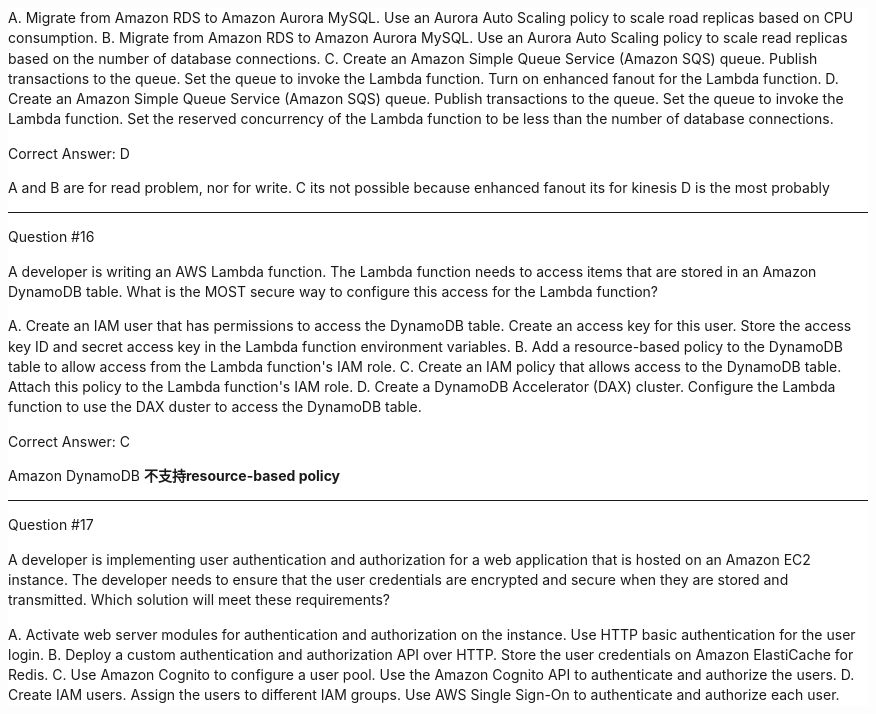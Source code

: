A. Migrate from Amazon RDS to Amazon Aurora MySQL. Use an Aurora Auto Scaling policy to scale road replicas based on CPU consumption.
B. Migrate from Amazon RDS to Amazon Aurora MySQL. Use an Aurora Auto Scaling policy to scale read replicas based on the number of database connections.
C. Create an Amazon Simple Queue Service (Amazon SQS) queue. Publish transactions to the queue. Set the queue to invoke the Lambda function. Turn on enhanced fanout for the Lambda function.
D. Create an Amazon Simple Queue Service (Amazon SQS) queue. Publish transactions to the queue. Set the queue to invoke the Lambda function. Set the reserved concurrency of the Lambda function to be less than the number of database connections.

Correct Answer: D

A and B are for read problem, nor for write.
C its not possible because enhanced fanout its for kinesis
D is the most probably


---


Question #16

A developer is writing an AWS Lambda function. The Lambda function needs to access items that are stored in an Amazon DynamoDB table.
What is the MOST secure way to configure this access for the Lambda function?

A. Create an IAM user that has permissions to access the DynamoDB table. Create an access key for this user. Store the access key ID and secret access key in the Lambda function environment variables.
B. Add a resource-based policy to the DynamoDB table to allow access from the Lambda function's IAM role.
C. Create an IAM policy that allows access to the DynamoDB table. Attach this policy to the Lambda function's IAM role.
D. Create a DynamoDB Accelerator (DAX) cluster. Configure the Lambda function to use the DAX duster to access the DynamoDB table.

Correct Answer: C 

Amazon DynamoDB **不支持resource-based policy**

---

Question #17

A developer is implementing user authentication and authorization for a web application that is hosted on an Amazon EC2 instance. The developer needs to ensure that the user credentials are encrypted and secure when they are stored and transmitted.
Which solution will meet these requirements?

A. Activate web server modules for authentication and authorization on the instance. Use HTTP basic authentication for the user login.
B. Deploy a custom authentication and authorization API over HTTP. Store the user credentials on Amazon ElastiCache for Redis.
C. Use Amazon Cognito to configure a user pool. Use the Amazon Cognito API to authenticate and authorize the users.
D. Create IAM users. Assign the users to different IAM groups. Use AWS Single Sign-On to authenticate and authorize each user.

